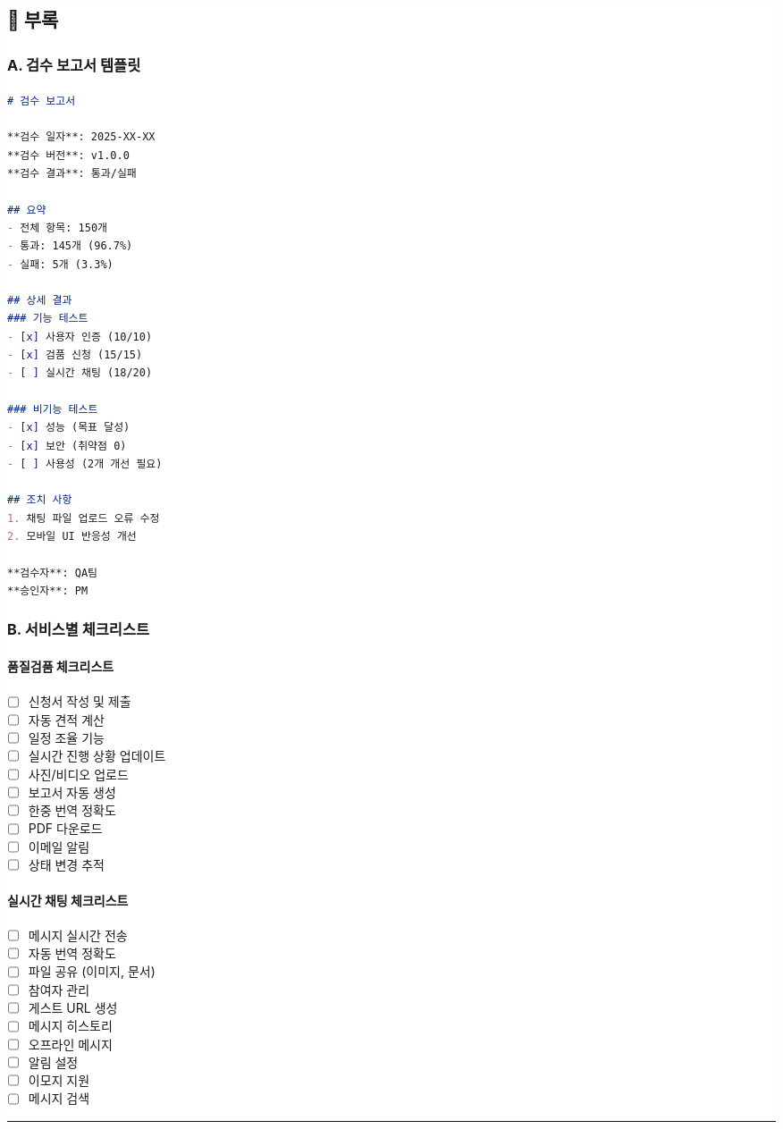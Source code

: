 
## 📎 부록

### A. 검수 보고서 템플릿
```markdown
# 검수 보고서

**검수 일자**: 2025-XX-XX
**검수 버전**: v1.0.0
**검수 결과**: 통과/실패

## 요약
- 전체 항목: 150개
- 통과: 145개 (96.7%)
- 실패: 5개 (3.3%)

## 상세 결과
### 기능 테스트
- [x] 사용자 인증 (10/10)
- [x] 검품 신청 (15/15)
- [ ] 실시간 채팅 (18/20)

### 비기능 테스트
- [x] 성능 (목표 달성)
- [x] 보안 (취약점 0)
- [ ] 사용성 (2개 개선 필요)

## 조치 사항
1. 채팅 파일 업로드 오류 수정
2. 모바일 UI 반응성 개선

**검수자**: QA팀
**승인자**: PM
```

### B. 서비스별 체크리스트

#### 품질검품 체크리스트
- [ ] 신청서 작성 및 제출
- [ ] 자동 견적 계산
- [ ] 일정 조율 기능
- [ ] 실시간 진행 상황 업데이트
- [ ] 사진/비디오 업로드
- [ ] 보고서 자동 생성
- [ ] 한중 번역 정확도
- [ ] PDF 다운로드
- [ ] 이메일 알림
- [ ] 상태 변경 추적

#### 실시간 채팅 체크리스트
- [ ] 메시지 실시간 전송
- [ ] 자동 번역 정확도
- [ ] 파일 공유 (이미지, 문서)
- [ ] 참여자 관리
- [ ] 게스트 URL 생성
- [ ] 메시지 히스토리
- [ ] 오프라인 메시지
- [ ] 알림 설정
- [ ] 이모지 지원
- [ ] 메시지 검색

---